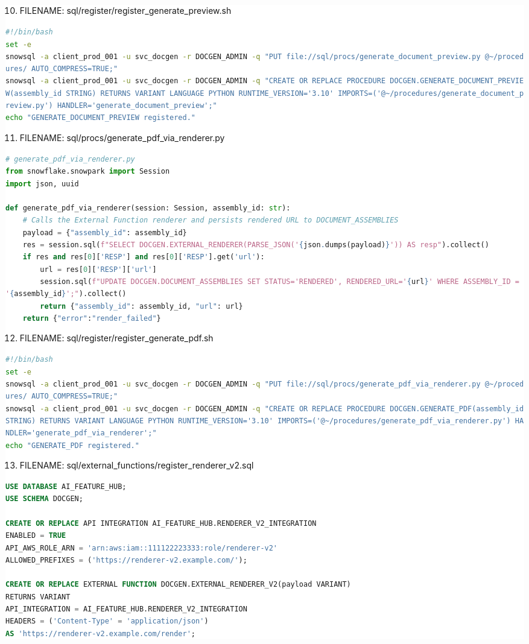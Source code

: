 10) FILENAME: sql/register/register_generate_preview.sh
```bash
#!/bin/bash
set -e
snowsql -a client_prod_001 -u svc_docgen -r DOCGEN_ADMIN -q "PUT file://sql/procs/generate_document_preview.py @~/procedures/ AUTO_COMPRESS=TRUE;"
snowsql -a client_prod_001 -u svc_docgen -r DOCGEN_ADMIN -q "CREATE OR REPLACE PROCEDURE DOCGEN.GENERATE_DOCUMENT_PREVIEW(assembly_id STRING) RETURNS VARIANT LANGUAGE PYTHON RUNTIME_VERSION='3.10' IMPORTS=('@~/procedures/generate_document_preview.py') HANDLER='generate_document_preview';"
echo "GENERATE_DOCUMENT_PREVIEW registered."
```

11) FILENAME: sql/procs/generate_pdf_via_renderer.py
```python
# generate_pdf_via_renderer.py
from snowflake.snowpark import Session
import json, uuid

def generate_pdf_via_renderer(session: Session, assembly_id: str):
    # Calls the External Function renderer and persists rendered URL to DOCUMENT_ASSEMBLIES
    payload = {"assembly_id": assembly_id}
    res = session.sql(f"SELECT DOCGEN.EXTERNAL_RENDERER(PARSE_JSON('{json.dumps(payload)}')) AS resp").collect()
    if res and res[0]['RESP'] and res[0]['RESP'].get('url'):
        url = res[0]['RESP']['url']
        session.sql(f"UPDATE DOCGEN.DOCUMENT_ASSEMBLIES SET STATUS='RENDERED', RENDERED_URL='{url}' WHERE ASSEMBLY_ID = '{assembly_id}';").collect()
        return {"assembly_id": assembly_id, "url": url}
    return {"error":"render_failed"}
```

12) FILENAME: sql/register/register_generate_pdf.sh
```bash
#!/bin/bash
set -e
snowsql -a client_prod_001 -u svc_docgen -r DOCGEN_ADMIN -q "PUT file://sql/procs/generate_pdf_via_renderer.py @~/procedures/ AUTO_COMPRESS=TRUE;"
snowsql -a client_prod_001 -u svc_docgen -r DOCGEN_ADMIN -q "CREATE OR REPLACE PROCEDURE DOCGEN.GENERATE_PDF(assembly_id STRING) RETURNS VARIANT LANGUAGE PYTHON RUNTIME_VERSION='3.10' IMPORTS=('@~/procedures/generate_pdf_via_renderer.py') HANDLER='generate_pdf_via_renderer';"
echo "GENERATE_PDF registered."
```

13) FILENAME: sql/external_functions/register_renderer_v2.sql
```sql
USE DATABASE AI_FEATURE_HUB;
USE SCHEMA DOCGEN;

CREATE OR REPLACE API INTEGRATION AI_FEATURE_HUB.RENDERER_V2_INTEGRATION
ENABLED = TRUE
API_AWS_ROLE_ARN = 'arn:aws:iam::111122223333:role/renderer-v2'
ALLOWED_PREFIXES = ('https://renderer-v2.example.com/');

CREATE OR REPLACE EXTERNAL FUNCTION DOCGEN.EXTERNAL_RENDERER_V2(payload VARIANT)
RETURNS VARIANT
API_INTEGRATION = AI_FEATURE_HUB.RENDERER_V2_INTEGRATION
HEADERS = ('Content-Type' = 'application/json')
AS 'https://renderer-v2.example.com/render';
```

